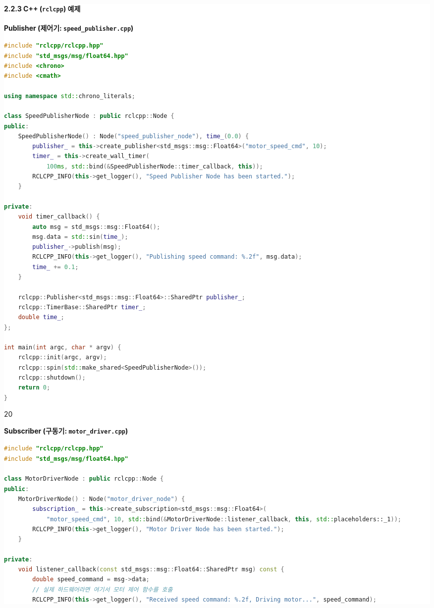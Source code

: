 #### 2.2.3 C++ (`rclcpp`) 예제

**Publisher (제어기: `speed_publisher.cpp`)**

```C++
#include "rclcpp/rclcpp.hpp"
#include "std_msgs/msg/float64.hpp"
#include <chrono>
#include <cmath>

using namespace std::chrono_literals;

class SpeedPublisherNode : public rclcpp::Node {
public:
    SpeedPublisherNode() : Node("speed_publisher_node"), time_(0.0) {
        publisher_ = this->create_publisher<std_msgs::msg::Float64>("motor_speed_cmd", 10);
        timer_ = this->create_wall_timer(
            100ms, std::bind(&SpeedPublisherNode::timer_callback, this));
        RCLCPP_INFO(this->get_logger(), "Speed Publisher Node has been started.");
    }

private:
    void timer_callback() {
        auto msg = std_msgs::msg::Float64();
        msg.data = std::sin(time_);
        publisher_->publish(msg);
        RCLCPP_INFO(this->get_logger(), "Publishing speed command: %.2f", msg.data);
        time_ += 0.1;
    }

    rclcpp::Publisher<std_msgs::msg::Float64>::SharedPtr publisher_;
    rclcpp::TimerBase::SharedPtr timer_;
    double time_;
};

int main(int argc, char * argv) {
    rclcpp::init(argc, argv);
    rclcpp::spin(std::make_shared<SpeedPublisherNode>());
    rclcpp::shutdown();
    return 0;
}
```

20

**Subscriber (구동기: `motor_driver.cpp`)**

```C++
#include "rclcpp/rclcpp.hpp"
#include "std_msgs/msg/float64.hpp"

class MotorDriverNode : public rclcpp::Node {
public:
    MotorDriverNode() : Node("motor_driver_node") {
        subscription_ = this->create_subscription<std_msgs::msg::Float64>(
            "motor_speed_cmd", 10, std::bind(&MotorDriverNode::listener_callback, this, std::placeholders::_1));
        RCLCPP_INFO(this->get_logger(), "Motor Driver Node has been started.");
    }

private:
    void listener_callback(const std_msgs::msg::Float64::SharedPtr msg) const {
        double speed_command = msg->data;
        // 실제 하드웨어라면 여기서 모터 제어 함수를 호출
        RCLCPP_INFO(this->get_logger(), "Received speed command: %.2f, Driving motor...", speed_command);
```